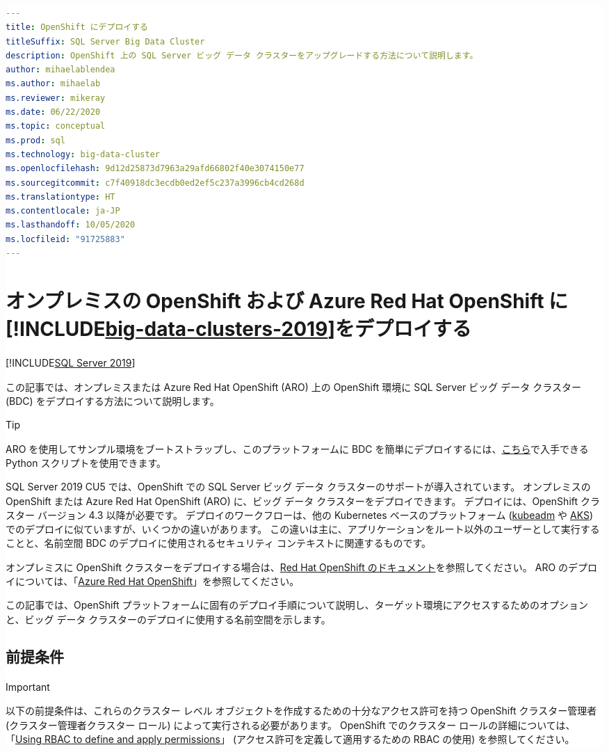 ```yaml
---
title: OpenShift にデプロイする
titleSuffix: SQL Server Big Data Cluster
description: OpenShift 上の SQL Server ビッグ データ クラスターをアップグレードする方法について説明します。
author: mihaelablendea
ms.author: mihaelab
ms.reviewer: mikeray
ms.date: 06/22/2020
ms.topic: conceptual
ms.prod: sql
ms.technology: big-data-cluster
ms.openlocfilehash: 9d12d25873d7963a29afd66802f40e3074150e77
ms.sourcegitcommit: c7f40918dc3ecdb0ed2ef5c237a3996cb4cd268d
ms.translationtype: HT
ms.contentlocale: ja-JP
ms.lasthandoff: 10/05/2020
ms.locfileid: "91725883"
---
```

# <a name="deploy-big-data-clusters-2019-on-openshift-on-premises-and-azure-red-hat-openshift"></a>オンプレミスの OpenShift および Azure Red Hat OpenShift に [!INCLUDE[big-data-clusters-2019](../includes/ssbigdataclusters-ss-nover.md)]をデプロイする

[!INCLUDE[SQL Server 2019](../includes/applies-to-version/sqlserver2019.md)]

この記事では、オンプレミスまたは Azure Red Hat OpenShift (ARO) 上の OpenShift 環境に SQL Server ビッグ データ クラスター (BDC) をデプロイする方法について説明します。

> [!TIP]
> ARO を使用してサンプル環境をブートストラップし、このプラットフォームに BDC を簡単にデプロイするには、[こちら](quickstart-big-data-cluster-deploy-aro.md)で入手できる Python スクリプトを使用できます。


SQL Server 2019 CU5 では、OpenShift での SQL Server ビッグ データ クラスターのサポートが導入されています。 オンプレミスの OpenShift または Azure Red Hat OpenShift (ARO) に、ビッグ データ クラスターをデプロイできます。 デプロイには、OpenShift クラスター バージョン 4.3 以降が必要です。 デプロイのワークフローは、他の Kubernetes ベースのプラットフォーム ([kubeadm](deploy-with-kubeadm.md) や [AKS](deploy-on-aks.md)) でのデプロイに似ていますが、いくつかの違いがあります。 この違いは主に、アプリケーションをルート以外のユーザーとして実行することと、名前空間 BDC のデプロイに使用されるセキュリティ コンテキストに関連するものです。

オンプレミスに OpenShift クラスターをデプロイする場合は、[Red Hat OpenShift のドキュメント](https://docs.openshift.com/container-platform/4.3/release_notes/ocp-4-3-release-notes.html#ocp-4-3-installation-and-upgrade)を参照してください。 ARO のデプロイについては、「[Azure Red Hat OpenShift](/azure/openshift/intro-openshift)」を参照してください。

この記事では、OpenShift プラットフォームに固有のデプロイ手順について説明し、ターゲット環境にアクセスするためのオプションと、ビッグ データ クラスターのデプロイに使用する名前空間を示します。

## <a name="pre-requisites"></a>前提条件

> [!IMPORTANT]
> 以下の前提条件は、これらのクラスター レベル オブジェクトを作成するための十分なアクセス許可を持つ OpenShift クラスター管理者 (クラスター管理者クラスター ロール) によって実行される必要があります。 OpenShift でのクラスター ロールの詳細については、「[Using RBAC to define and apply permissions](https://docs.openshift.com/container-platform/4.4/authentication/using-rbac.html)」 (アクセス許可を定義して適用するための RBAC の使用) を参照してください。
